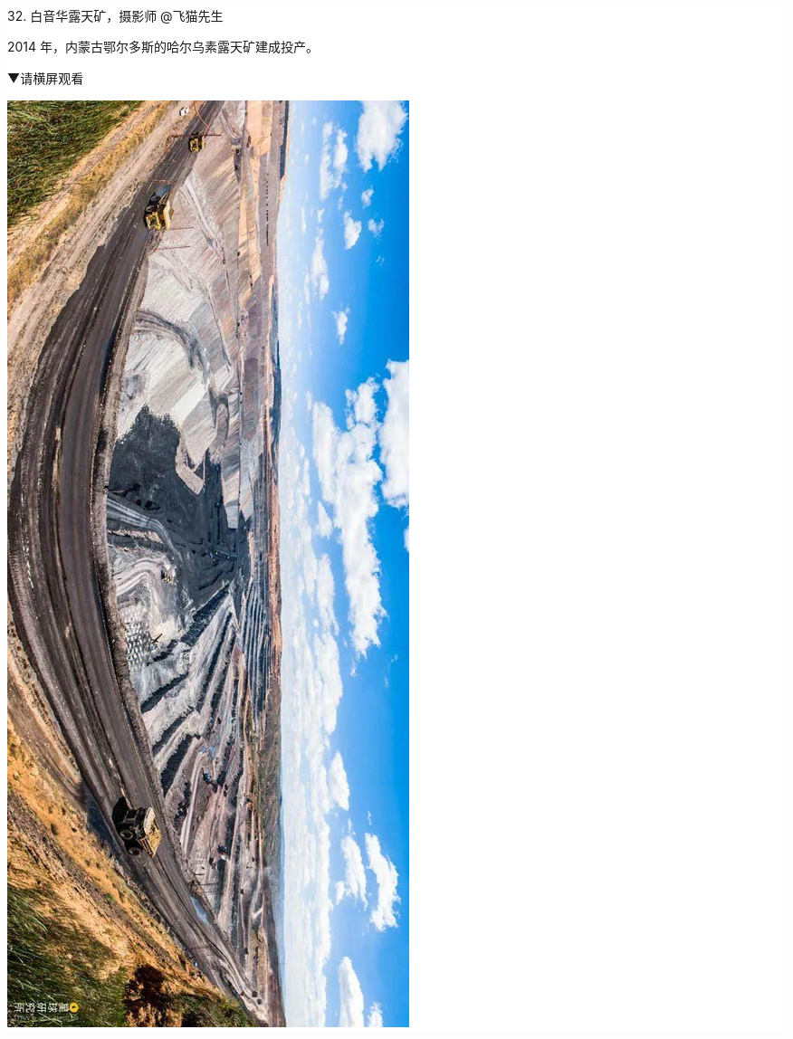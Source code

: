 32\. 白音华露天矿，摄影师 @飞猫先生

2014 年，内蒙古鄂尔多斯的哈尔乌素露天矿建成投产。

▼请横屏观看

![](https://github.com/OkamiWong/clipped-web-pages/blob/master/Images/2020-9-9%2023-41-46/63446778-4c3e-49da-8633-a112a85a9837.jpeg)
